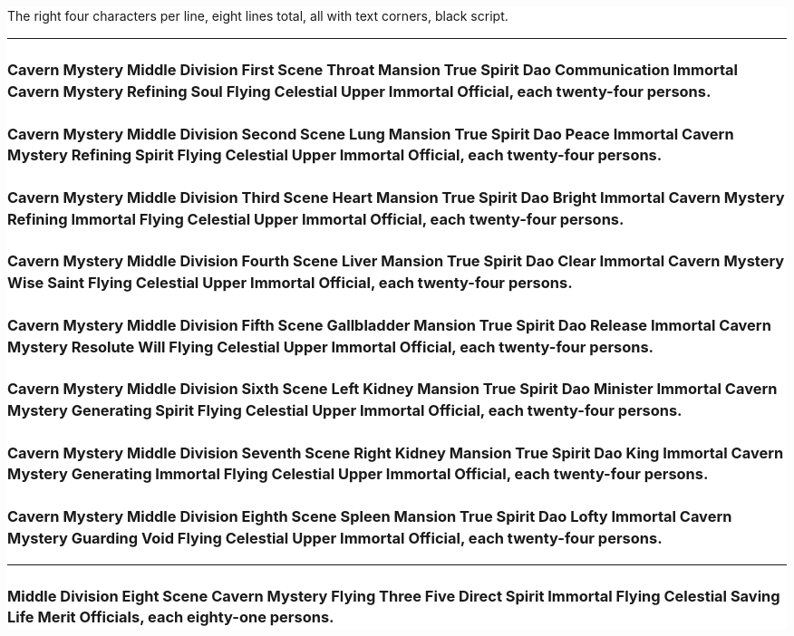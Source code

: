 
The right four characters per line, eight lines total, all with text corners, black script.

---

### Cavern Mystery Middle Division First Scene Throat Mansion True Spirit Dao Communication Immortal Cavern Mystery Refining Soul Flying Celestial Upper Immortal Official, each twenty-four persons.

### Cavern Mystery Middle Division Second Scene Lung Mansion True Spirit Dao Peace Immortal Cavern Mystery Refining Spirit Flying Celestial Upper Immortal Official, each twenty-four persons.

### Cavern Mystery Middle Division Third Scene Heart Mansion True Spirit Dao Bright Immortal Cavern Mystery Refining Immortal Flying Celestial Upper Immortal Official, each twenty-four persons.

### Cavern Mystery Middle Division Fourth Scene Liver Mansion True Spirit Dao Clear Immortal Cavern Mystery Wise Saint Flying Celestial Upper Immortal Official, each twenty-four persons.

### Cavern Mystery Middle Division Fifth Scene Gallbladder Mansion True Spirit Dao Release Immortal Cavern Mystery Resolute Will Flying Celestial Upper Immortal Official, each twenty-four persons.

### Cavern Mystery Middle Division Sixth Scene Left Kidney Mansion True Spirit Dao Minister Immortal Cavern Mystery Generating Spirit Flying Celestial Upper Immortal Official, each twenty-four persons.

### Cavern Mystery Middle Division Seventh Scene Right Kidney Mansion True Spirit Dao King Immortal Cavern Mystery Generating Immortal Flying Celestial Upper Immortal Official, each twenty-four persons.

### Cavern Mystery Middle Division Eighth Scene Spleen Mansion True Spirit Dao Lofty Immortal Cavern Mystery Guarding Void Flying Celestial Upper Immortal Official, each twenty-four persons.

---

### Middle Division Eight Scene Cavern Mystery Flying Three Five Direct Spirit Immortal Flying Celestial Saving Life Merit Officials, each eighty-one persons.
